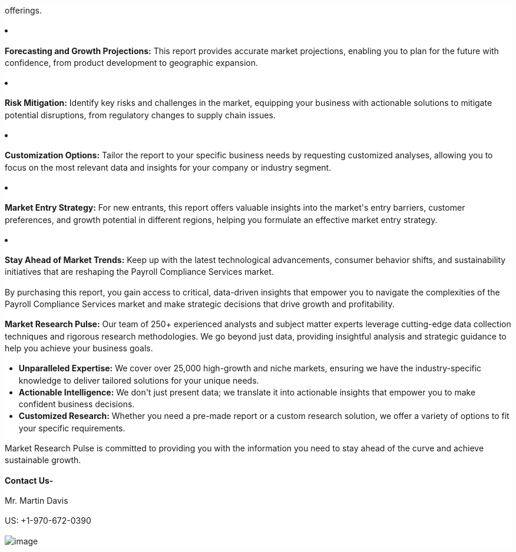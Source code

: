 offerings.</p></li><li><p><strong>Forecasting and Growth Projections:</strong> This report provides accurate market projections, enabling you to plan for the future with confidence, from product development to geographic expansion.</p></li><li><p><strong>Risk Mitigation:</strong> Identify key risks and challenges in the market, equipping your business with actionable solutions to mitigate potential disruptions, from regulatory changes to supply chain issues.</p></li><li><p><strong>Customization Options:</strong> Tailor the report to your specific business needs by requesting customized analyses, allowing you to focus on the most relevant data and insights for your company or industry segment.</p></li><li><p><strong>Market Entry Strategy:</strong> For new entrants, this report offers valuable insights into the market's entry barriers, customer preferences, and growth potential in different regions, helping you formulate an effective market entry strategy.</p></li><li><p><strong>Stay Ahead of Market Trends:</strong> Keep up with the latest technological advancements, consumer behavior shifts, and sustainability initiatives that are reshaping the Payroll Compliance Services market.</p></li></ol><p>By purchasing this report, you gain access to critical, data-driven insights that empower you to navigate the complexities of the Payroll Compliance Services market and make strategic decisions that drive growth and profitability.</p><p><strong>Market Research Pulse:</strong>&nbsp;Our team of 250+ experienced analysts and subject matter experts leverage cutting-edge data collection techniques and rigorous research methodologies. We go beyond just data, providing insightful analysis and strategic guidance to help you achieve your business goals.</p><ul><li><strong>Unparalleled Expertise:</strong>&nbsp;We cover over 25,000 high-growth and niche markets, ensuring we have the industry-specific knowledge to deliver tailored solutions for your unique needs.</li><li><strong>Actionable Intelligence:</strong>&nbsp;We don't just present data; we translate it into actionable insights that empower you to make confident business decisions.</li><li><strong>Customized Research:</strong>&nbsp;Whether you need a pre-made report or a custom research solution, we offer a variety of options to fit your specific requirements.</li></ul><p>Market Research Pulse is committed to providing you with the information you need to stay ahead of the curve and achieve sustainable growth.</p><p><strong>Contact Us-</strong></p><p>Mr. Martin Davis</p><p>US: +1-970-672-0390</p>
![image](https://github.com/user-attachments/assets/b53adc84-3a0a-43f9-a016-8ea1de9b71e0)
